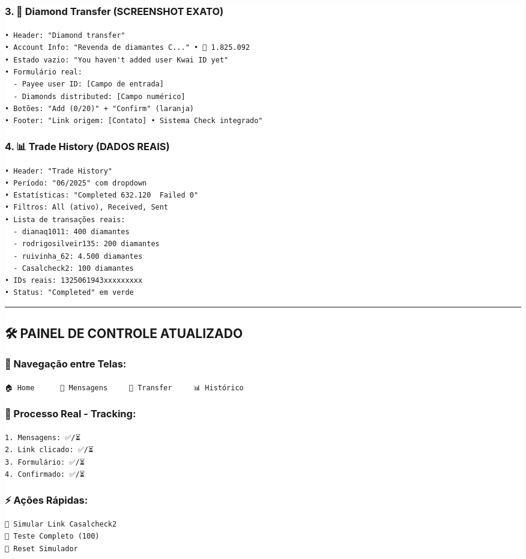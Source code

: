 ### **3. 💎 Diamond Transfer (SCREENSHOT EXATO)**
```
• Header: "Diamond transfer"
• Account Info: "Revenda de diamantes C..." • 💎 1.825.092
• Estado vazio: "You haven't added user Kwai ID yet"
• Formulário real:
  - Payee user ID: [Campo de entrada]
  - Diamonds distributed: [Campo numérico]
• Botões: "Add (0/20)" + "Confirm" (laranja)
• Footer: "Link origem: [Contato] • Sistema Check integrado"
```

### **4. 📊 Trade History (DADOS REAIS)**
```
• Header: "Trade History"
• Período: "06/2025" com dropdown
• Estatísticas: "Completed 632.120  Failed 0"
• Filtros: All (ativo), Received, Sent
• Lista de transações reais:
  - dianaq1011: 400 diamantes
  - rodrigosilveir135: 200 diamantes
  - ruivinha_62: 4.500 diamantes
  - Casalcheck2: 100 diamantes
• IDs reais: 1325061943xxxxxxxxx
• Status: "Completed" em verde
```

---

## 🛠️ **PAINEL DE CONTROLE ATUALIZADO**

### **📱 Navegação entre Telas:**
```
🏠 Home      💬 Mensagens     💎 Transfer     📊 Histórico
```

### **🎯 Processo Real - Tracking:**
```
1. Mensagens: ✅/⏳
2. Link clicado: ✅/⏳
3. Formulário: ✅/⏳
4. Confirmado: ✅/⏳
```

### **⚡ Ações Rápidas:**
```
🔗 Simular Link Casalcheck2
📝 Teste Completo (100)
🔄 Reset Simulador
```
